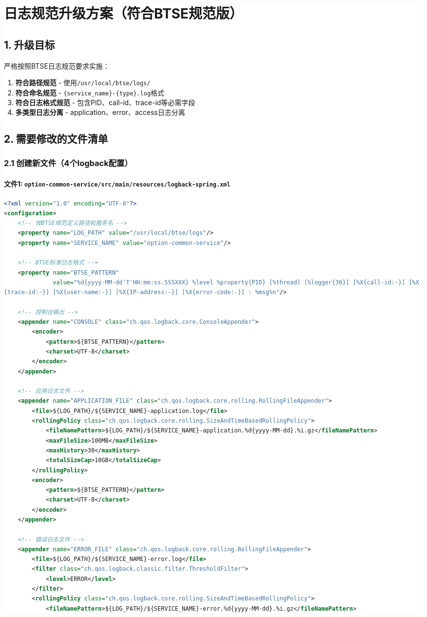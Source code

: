# 日志规范升级方案（符合BTSE规范版）

## 1. 升级目标
严格按照BTSE日志规范要求实施：
1. **符合路径规范** - 使用`/usr/local/btse/logs/`
2. **符合命名规范** - `{service_name}-{type}.log`格式  
3. **符合日志格式规范** - 包含PID、call-id、trace-id等必需字段
4. **多类型日志分离** - application、error、access日志分离

## 2. 需要修改的文件清单

### 2.1 创建新文件（4个logback配置）

#### 文件1: `option-common-service/src/main/resources/logback-spring.xml`
```xml
<?xml version="1.0" encoding="UTF-8"?>
<configuration>
    <!-- 按BTSE规范定义路径和服务名 -->
    <property name="LOG_PATH" value="/usr/local/btse/logs"/>
    <property name="SERVICE_NAME" value="option-common-service"/>
    
    <!-- BTSE标准日志格式 -->
    <property name="BTSE_PATTERN" 
              value="%d{yyyy-MM-dd'T'HH:mm:ss.SSSXXX} %level %property{PID} [%thread] [%logger{36}] [%X{call-id:-}] [%X{trace-id:-}] [%X{user-name:-}] [%X{IP-address:-}] [%X{error-code:-}] : %msg%n"/>
    
    <!-- 控制台输出 -->
    <appender name="CONSOLE" class="ch.qos.logback.core.ConsoleAppender">
        <encoder>
            <pattern>${BTSE_PATTERN}</pattern>
            <charset>UTF-8</charset>
        </encoder>
    </appender>
    
    <!-- 应用日志文件 -->
    <appender name="APPLICATION_FILE" class="ch.qos.logback.core.rolling.RollingFileAppender">
        <file>${LOG_PATH}/${SERVICE_NAME}-application.log</file>
        <rollingPolicy class="ch.qos.logback.core.rolling.SizeAndTimeBasedRollingPolicy">
            <fileNamePattern>${LOG_PATH}/${SERVICE_NAME}-application.%d{yyyy-MM-dd}.%i.gz</fileNamePattern>
            <maxFileSize>100MB</maxFileSize>
            <maxHistory>30</maxHistory>
            <totalSizeCap>10GB</totalSizeCap>
        </rollingPolicy>
        <encoder>
            <pattern>${BTSE_PATTERN}</pattern>
            <charset>UTF-8</charset>
        </encoder>
    </appender>
    
    <!-- 错误日志文件 -->
    <appender name="ERROR_FILE" class="ch.qos.logback.core.rolling.RollingFileAppender">
        <file>${LOG_PATH}/${SERVICE_NAME}-error.log</file>
        <filter class="ch.qos.logback.classic.filter.ThresholdFilter">
            <level>ERROR</level>
        </filter>
        <rollingPolicy class="ch.qos.logback.core.rolling.SizeAndTimeBasedRollingPolicy">
            <fileNamePattern>${LOG_PATH}/${SERVICE_NAME}-error.%d{yyyy-MM-dd}.%i.gz</fileNamePattern>
```